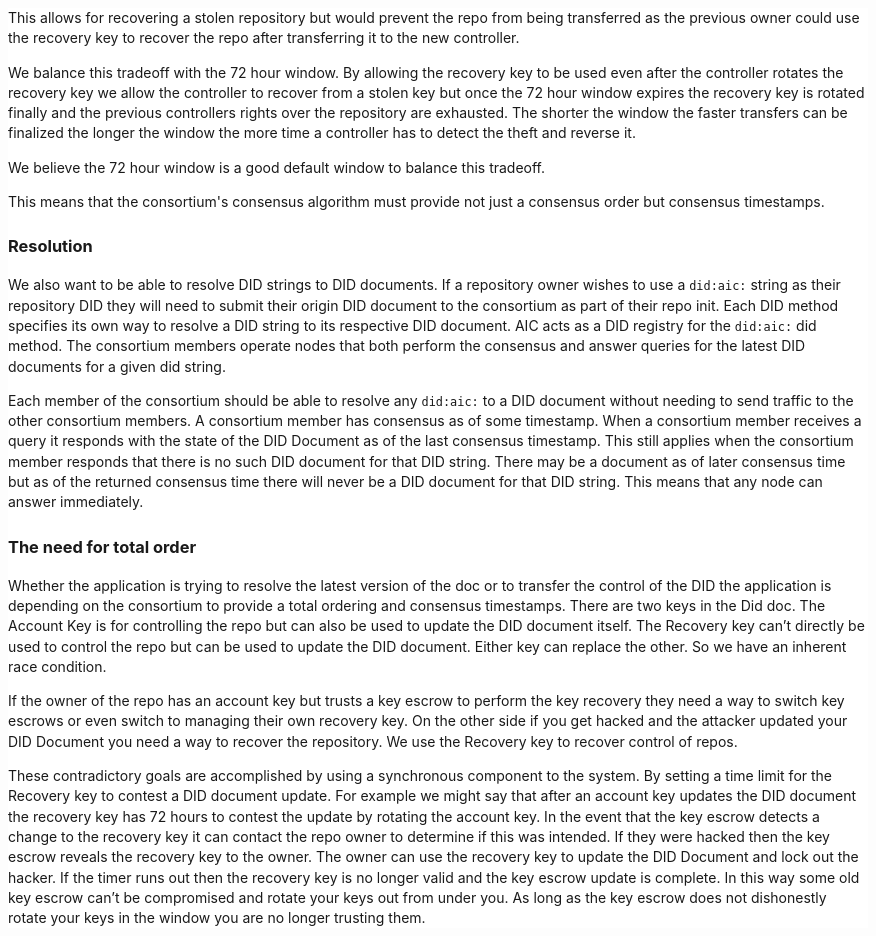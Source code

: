 This allows for recovering a stolen repository but would prevent the repo from being transferred as the previous owner could use the recovery key to recover the repo after transferring it to the new controller.


We balance this tradeoff with the 72 hour window. By allowing the recovery key to be used even after the controller rotates the recovery key we allow the controller to recover from a stolen key but once the 72 hour window expires the recovery key is rotated finally and the previous controllers rights over the repository are exhausted. The shorter the window the faster transfers can be finalized the longer the window the more time a controller has to detect the theft and reverse it.

We believe the 72 hour window is a good default window to balance this tradeoff.

This means that the consortium's consensus algorithm must provide not just a consensus order but consensus timestamps.

### Resolution
We also want to be able to resolve DID strings to DID documents. If a repository owner wishes to use a `did:aic:` string as their repository DID they will need to submit their origin DID document to the consortium as part of their repo init. 
Each DID method specifies its own way to resolve a DID string to its respective DID document.
AIC acts as a DID registry for the `did:aic:` did method. The consortium members operate nodes that both perform the consensus and answer queries for the latest DID documents for a given did string.

Each member of the consortium should be able to resolve any `did:aic:` to a DID document without needing to send traffic to the other consortium members. A consortium member has consensus as of some timestamp. When a consortium member receives a query it responds with the state of the DID Document as of the last consensus timestamp. This still applies when the consortium member responds that there is no such DID document for that DID string. There may be a document as of later consensus time but as of the returned consensus time there will never be a DID document for that DID string. This means that any node can answer immediately.

### The need for total order
Whether the application is trying to resolve the latest version of the doc or to transfer the control of the DID the application is depending on the consortium to provide a total ordering and consensus timestamps.
There are two keys in the Did doc.
The Account Key is for controlling the repo but can also be used to update the DID document itself.
The Recovery key can’t directly be used to control the repo but can be used to update the DID document.
Either key can replace the other.
So we have an inherent race condition.

If the owner of the repo has an account key but trusts a key escrow to perform the key recovery they need a way to switch key escrows or even switch to managing their own recovery key. On the other side if you get hacked and the attacker updated your DID Document you need a way to recover the repository. We use the Recovery key to recover control of repos.

These contradictory goals are accomplished by using a synchronous component to the system. By setting a time limit for the Recovery key to contest a DID document update. For example we might say that after an account key updates the DID document the recovery key has 72 hours to contest the update by rotating the account key. In the event that the key escrow detects a change to the recovery key it can contact the repo owner to determine if this was intended. If they were hacked then the key escrow reveals the recovery key to the owner. The owner can use the recovery key to update the DID Document and lock out the hacker. If the timer runs out then the recovery key is no longer valid and the key escrow update is complete. In this way some old key escrow can’t be compromised and rotate your keys out from under you. As long as the key escrow does not dishonestly rotate your keys in the window you are no longer trusting them.
